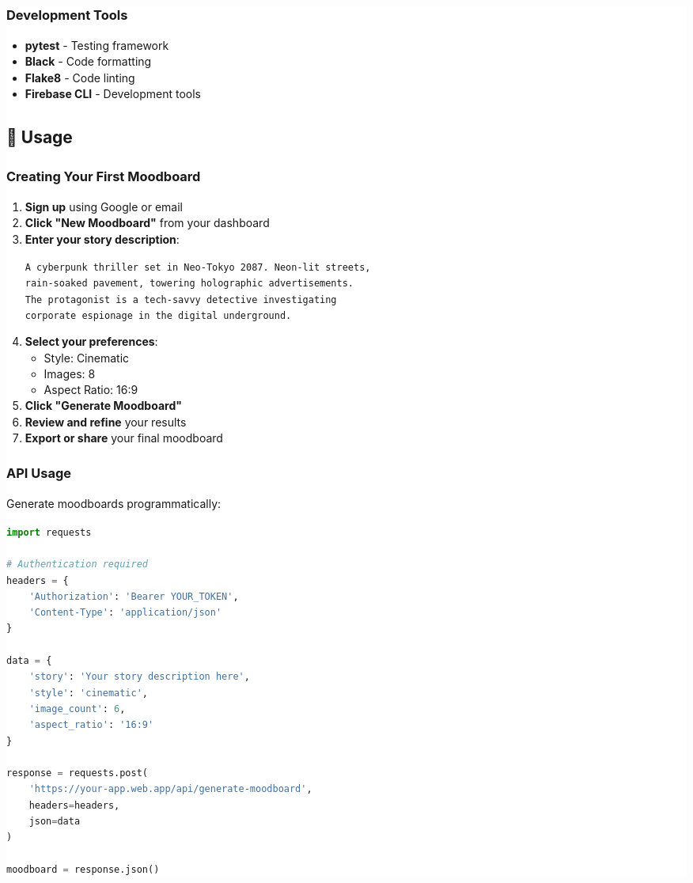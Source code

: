 ### Development Tools
- **pytest** - Testing framework
- **Black** - Code formatting
- **Flake8** - Code linting
- **Firebase CLI** - Development tools

## 📝 Usage

### Creating Your First Moodboard

1. **Sign up** using Google or email
2. **Click "New Moodboard"** from your dashboard
3. **Enter your story description**:
   ```
   A cyberpunk thriller set in Neo-Tokyo 2087. Neon-lit streets, 
   rain-soaked pavement, towering holographic advertisements. 
   The protagonist is a tech-savvy detective investigating 
   corporate espionage in the digital underground.
   ```
4. **Select your preferences**:
   - Style: Cinematic
   - Images: 8
   - Aspect Ratio: 16:9
5. **Click "Generate Moodboard"**
6. **Review and refine** your results
7. **Export or share** your final moodboard

### API Usage

Generate moodboards programmatically:

```python
import requests

# Authentication required
headers = {
    'Authorization': 'Bearer YOUR_TOKEN',
    'Content-Type': 'application/json'
}

data = {
    'story': 'Your story description here',
    'style': 'cinematic',
    'image_count': 6,
    'aspect_ratio': '16:9'
}

response = requests.post(
    'https://your-app.web.app/api/generate-moodboard',
    headers=headers,
    json=data
)

moodboard = response.json()
```

